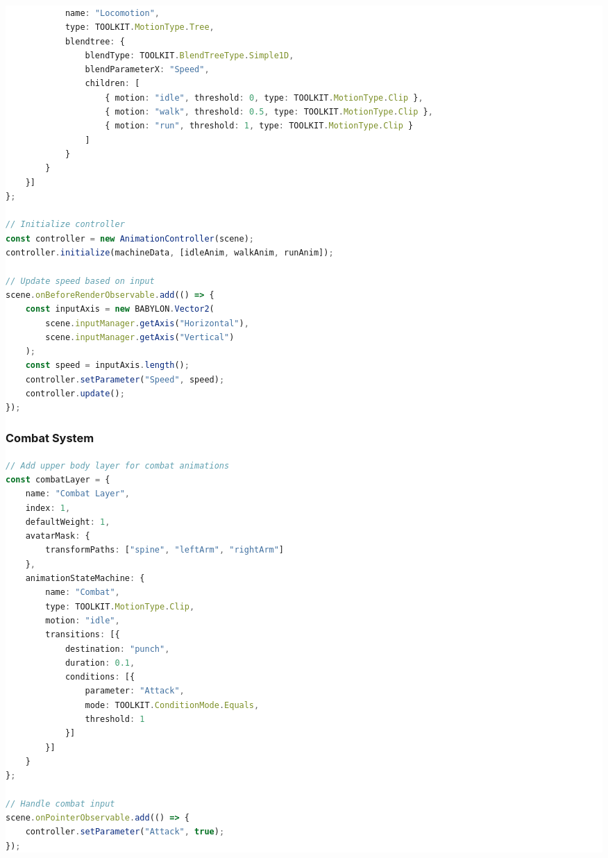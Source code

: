 ```typescript
            name: "Locomotion",
            type: TOOLKIT.MotionType.Tree,
            blendtree: {
                blendType: TOOLKIT.BlendTreeType.Simple1D,
                blendParameterX: "Speed",
                children: [
                    { motion: "idle", threshold: 0, type: TOOLKIT.MotionType.Clip },
                    { motion: "walk", threshold: 0.5, type: TOOLKIT.MotionType.Clip },
                    { motion: "run", threshold: 1, type: TOOLKIT.MotionType.Clip }
                ]
            }
        }
    }]
};

// Initialize controller
const controller = new AnimationController(scene);
controller.initialize(machineData, [idleAnim, walkAnim, runAnim]);

// Update speed based on input
scene.onBeforeRenderObservable.add(() => {
    const inputAxis = new BABYLON.Vector2(
        scene.inputManager.getAxis("Horizontal"),
        scene.inputManager.getAxis("Vertical")
    );
    const speed = inputAxis.length();
    controller.setParameter("Speed", speed);
    controller.update();
});
```

### Combat System
```typescript
// Add upper body layer for combat animations
const combatLayer = {
    name: "Combat Layer",
    index: 1,
    defaultWeight: 1,
    avatarMask: {
        transformPaths: ["spine", "leftArm", "rightArm"]
    },
    animationStateMachine: {
        name: "Combat",
        type: TOOLKIT.MotionType.Clip,
        motion: "idle",
        transitions: [{
            destination: "punch",
            duration: 0.1,
            conditions: [{
                parameter: "Attack",
                mode: TOOLKIT.ConditionMode.Equals,
                threshold: 1
            }]
        }]
    }
};

// Handle combat input
scene.onPointerObservable.add(() => {
    controller.setParameter("Attack", true);
});
```

